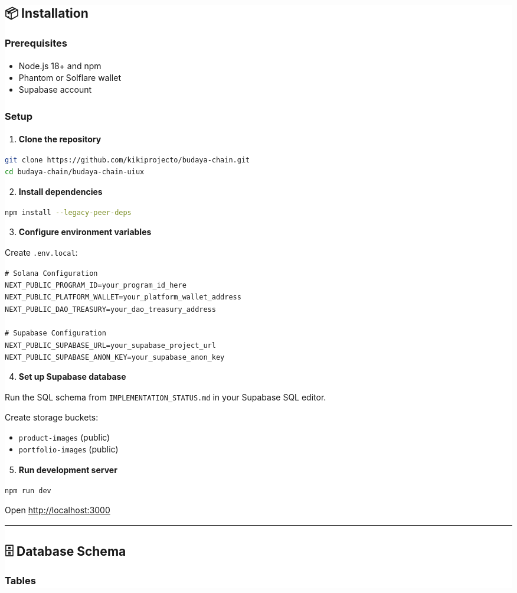 
## 📦 Installation

### Prerequisites
- Node.js 18+ and npm
- Phantom or Solflare wallet
- Supabase account

### Setup

1. **Clone the repository**
```bash
git clone https://github.com/kikiprojecto/budaya-chain.git
cd budaya-chain/budaya-chain-uiux
```

2. **Install dependencies**
```bash
npm install --legacy-peer-deps
```

3. **Configure environment variables**

Create `.env.local`:
```env
# Solana Configuration
NEXT_PUBLIC_PROGRAM_ID=your_program_id_here
NEXT_PUBLIC_PLATFORM_WALLET=your_platform_wallet_address
NEXT_PUBLIC_DAO_TREASURY=your_dao_treasury_address

# Supabase Configuration
NEXT_PUBLIC_SUPABASE_URL=your_supabase_project_url
NEXT_PUBLIC_SUPABASE_ANON_KEY=your_supabase_anon_key
```

4. **Set up Supabase database**

Run the SQL schema from `IMPLEMENTATION_STATUS.md` in your Supabase SQL editor.

Create storage buckets:
- `product-images` (public)
- `portfolio-images` (public)

5. **Run development server**
```bash
npm run dev
```

Open [http://localhost:3000](http://localhost:3000)

---

## 🗄️ Database Schema

### Tables

